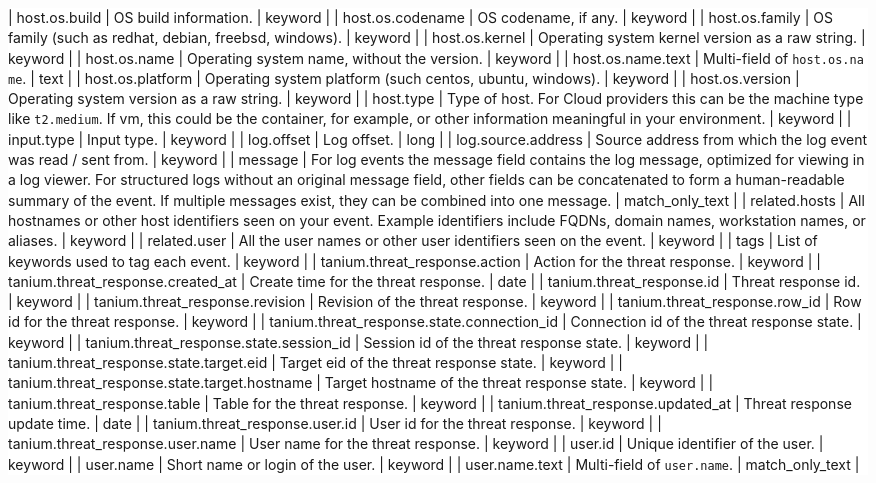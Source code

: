 | host.os.build | OS build information. | keyword |
| host.os.codename | OS codename, if any. | keyword |
| host.os.family | OS family (such as redhat, debian, freebsd, windows). | keyword |
| host.os.kernel | Operating system kernel version as a raw string. | keyword |
| host.os.name | Operating system name, without the version. | keyword |
| host.os.name.text | Multi-field of `host.os.name`. | text |
| host.os.platform | Operating system platform (such centos, ubuntu, windows). | keyword |
| host.os.version | Operating system version as a raw string. | keyword |
| host.type | Type of host. For Cloud providers this can be the machine type like `t2.medium`. If vm, this could be the container, for example, or other information meaningful in your environment. | keyword |
| input.type | Input type. | keyword |
| log.offset | Log offset. | long |
| log.source.address | Source address from which the log event was read / sent from. | keyword |
| message | For log events the message field contains the log message, optimized for viewing in a log viewer. For structured logs without an original message field, other fields can be concatenated to form a human-readable summary of the event. If multiple messages exist, they can be combined into one message. | match_only_text |
| related.hosts | All hostnames or other host identifiers seen on your event. Example identifiers include FQDNs, domain names, workstation names, or aliases. | keyword |
| related.user | All the user names or other user identifiers seen on the event. | keyword |
| tags | List of keywords used to tag each event. | keyword |
| tanium.threat_response.action | Action for the threat response. | keyword |
| tanium.threat_response.created_at | Create time for the threat response. | date |
| tanium.threat_response.id | Threat response id. | keyword |
| tanium.threat_response.revision | Revision of the threat response. | keyword |
| tanium.threat_response.row_id | Row id for the threat response. | keyword |
| tanium.threat_response.state.connection_id | Connection id of the threat response state. | keyword |
| tanium.threat_response.state.session_id | Session id of the threat response state. | keyword |
| tanium.threat_response.state.target.eid | Target eid of the threat response state. | keyword |
| tanium.threat_response.state.target.hostname | Target hostname of the threat response state. | keyword |
| tanium.threat_response.table | Table for the threat response. | keyword |
| tanium.threat_response.updated_at | Threat response update time. | date |
| tanium.threat_response.user.id | User id for the threat response. | keyword |
| tanium.threat_response.user.name | User name for the threat response. | keyword |
| user.id | Unique identifier of the user. | keyword |
| user.name | Short name or login of the user. | keyword |
| user.name.text | Multi-field of `user.name`. | match_only_text |

